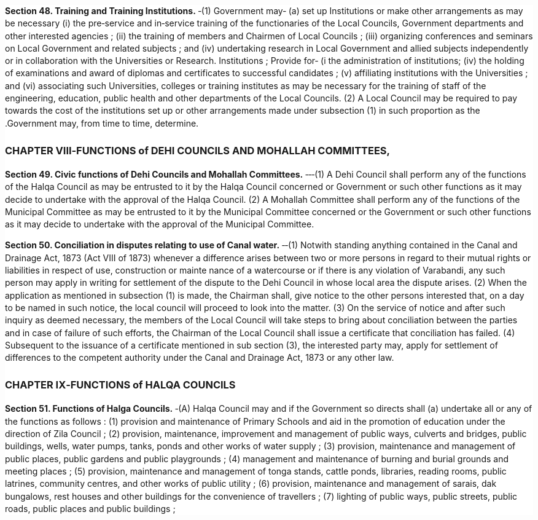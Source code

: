  

**Section 48. Training and Training Institutions.**
‑(1) Government may‑
    (a) set up Institutions or make other arrangements as may be necessary
    (i) the pre‑service and in‑service training of the functionaries of the
    Local Councils, Government departments and other interested agencies ;
    (ii) the training of members and Chairmen of Local Councils ;
    (iii) organizing conferences and seminars on Local Government and related subjects ; and
    (iv) undertaking research in Local Government and allied subjects independently or in collaboration with the Universities or Research. Institutions ;
    Provide for‑
    (i the administration of institutions;
    (iv) the holding of examinations and award of diplomas and certificates to successful candidates ;
    (v) affiliating institutions with the Universities ; and
    (vi) associating such Universities, colleges or training institutes as may be necessary for the training of staff of the engineering, education, public health and other departments of the Local Councils.
    (2) A Local Council may be required to pay towards the cost of the institutions set up or other arrangements made under subsection (1) in such proportion as the .Government may, from time to time, determine.

### CHAPTER VIII‑FUNCTIONS of DEHI COUNCILS AND MOHALLAH COMMITTEES, 
**Section 49. Civic functions of Dehi Councils and Mohallah Committees.**
‑‑‑(1) A Dehi Council shall perform any of the functions of the Halqa Council as may be entrusted to it by the Halqa Council concerned or Government or such other functions as it may decide to undertake with the approval of the Halqa Council.
(2) A Mohallah Committee shall perform any of the functions of the Municipal Committee as may be entrusted to it by the Municipal Committee concerned or the Government or such other functions as it may decide to undertake with the approval of the Municipal Committee.

 

**Section 50. Conciliation in disputes relating to use of Canal water.**
‑‑(1) Notwith standing anything contained in the Canal and Drainage Act, 1873 (Act VIII of 1873) whenever a difference arises between two or more persons in regard to their mutual rights or liabilities in respect of use, construction or mainte nance of a watercourse or if there is any violation of Varabandi, any such person may apply in writing for settlement of the dispute to the Dehi Council in whose local area the dispute arises.
    (2) When the application as mentioned in subsection (1) is made, the Chairman shall, give notice to the other persons interested that, on a day to be named in such notice, the local council will proceed to look into the matter.
    (3) On the service of notice and after such inquiry as deemed necessary, the members of the Local Council will take steps to bring about conciliation between the parties and in case of failure of such efforts, the Chairman of the Local Council shall issue a certificate that conciliation has failed.
    (4) Subsequent to the issuance of a certificate mentioned in sub section (3), the interested party may, apply for settlement of differences to the competent authority under the Canal and Drainage Act, 1873 or any other law.

### CHAPTER IX‑FUNCTIONS of HALQA COUNCILS 
**Section 51. Functions of Halga Councils.**
‑(A) Halqa Council may and if the Government so directs shall
(a) undertake all or any of the functions as follows :
(1) provision and maintenance of Primary Schools and aid in the promotion of education under the direction of Zila Council ;
(2) provision, maintenance, improvement and management of public ways, culverts and bridges, public buildings, wells, water pumps, tanks, ponds and other works of water supply ;
(3) provision, maintenance and management of public places, public gardens and public playgrounds ;
(4) management and maintenance of burning and burial grounds and meeting places ;
(5) provision, maintenance and management of tonga stands, cattle ponds, libraries, reading rooms, public latrines, community centres, and other works of public utility ;
(6) provision, maintenance and management of sarais, dak bungalows, rest houses and other buildings for the convenience of travellers ;
(7) lighting of public ways, public streets, public roads, public places and public buildings ;